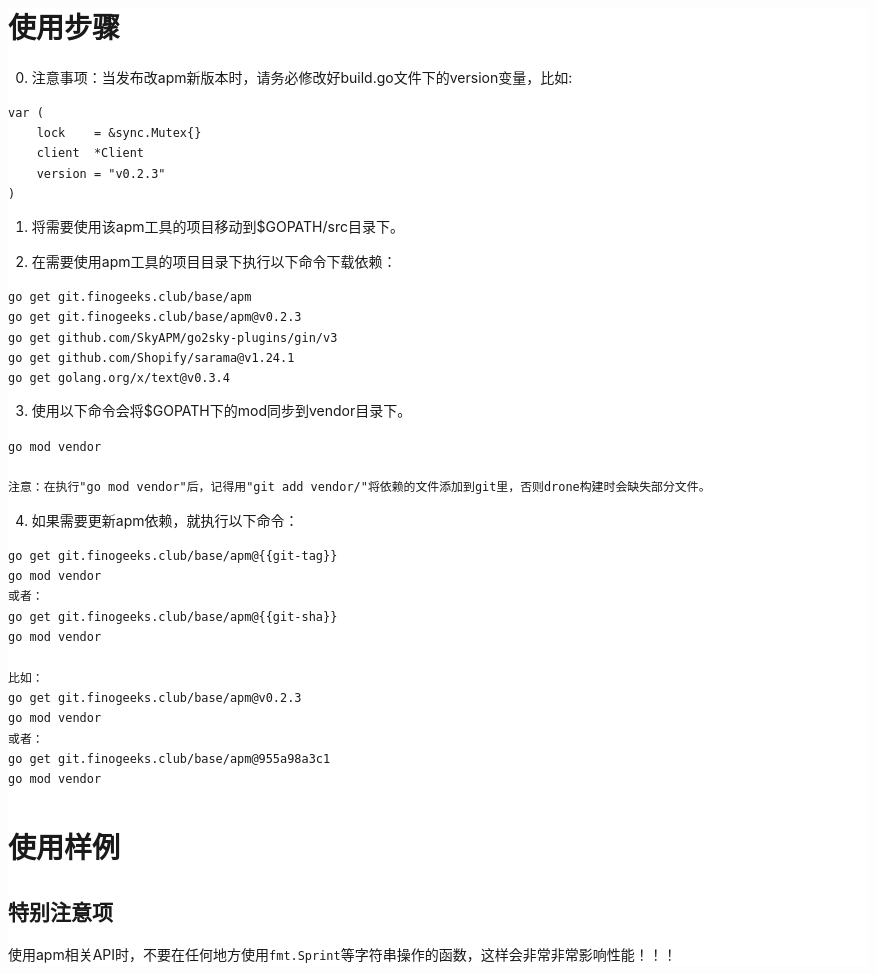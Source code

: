 # 使用步骤

0. 注意事项：当发布改apm新版本时，请务必修改好build.go文件下的version变量，比如:

```
var (
	lock    = &sync.Mutex{}
	client  *Client
	version = "v0.2.3"
)
```

1. 将需要使用该apm工具的项目移动到$GOPATH/src目录下。

2. 在需要使用apm工具的项目目录下执行以下命令下载依赖：

```
go get git.finogeeks.club/base/apm
go get git.finogeeks.club/base/apm@v0.2.3
go get github.com/SkyAPM/go2sky-plugins/gin/v3
go get github.com/Shopify/sarama@v1.24.1
go get golang.org/x/text@v0.3.4
```

3. 使用以下命令会将$GOPATH下的mod同步到vendor目录下。

```
go mod vendor

注意：在执行"go mod vendor"后，记得用"git add vendor/"将依赖的文件添加到git里，否则drone构建时会缺失部分文件。
```

4. 如果需要更新apm依赖，就执行以下命令：

```
go get git.finogeeks.club/base/apm@{{git-tag}}
go mod vendor
或者：
go get git.finogeeks.club/base/apm@{{git-sha}}
go mod vendor

比如：
go get git.finogeeks.club/base/apm@v0.2.3
go mod vendor
或者：
go get git.finogeeks.club/base/apm@955a98a3c1
go mod vendor
```

# 使用样例

## 特别注意项

使用apm相关API时，不要在任何地方使用`fmt.Sprint`等字符串操作的函数，这样会非常非常影响性能！！！
